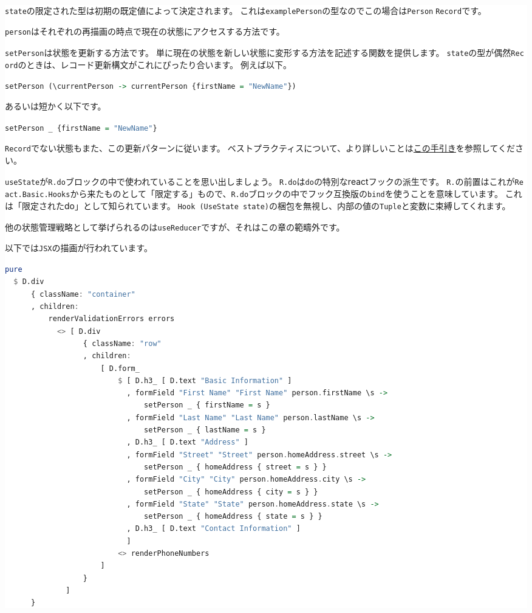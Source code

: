 `state`の限定された型は初期の既定値によって決定されます。
これは`examplePerson`の型なのでこの場合は`Person` `Record`です。

`person`はそれぞれの再描画の時点で現在の状態にアクセスする方法です。

`setPerson`は状態を更新する方法です。
単に現在の状態を新しい状態に変形する方法を記述する関数を提供します。
`state`の型が偶然`Record`のときは、レコード更新構文がこれにぴったり合います。
例えば以下。

```hs
setPerson (\currentPerson -> currentPerson {firstName = "NewName"})

```

あるいは短かく以下です。

```hs
setPerson _ {firstName = "NewName"}
```

`Record`でない状態もまた、この更新パターンに従います。
ベストプラクティスについて、より詳しいことは[この手引き](https://github.com/megamaddu/purescript-react-basic-hooks/pull/24#issuecomment-620300541)を参照してください。

`useState`が`R.do`ブロックの中で使われていることを思い出しましょう。
`R.do`は`do`の特別なreactフックの派生です。
`R.`の前置はこれが`React.Basic.Hooks`から来たものとして「限定する」もので、`R.do`ブロックの中でフック互換版の`bind`を使うことを意味しています。
これは「限定されたdo」として知られています。
`Hook (UseState state)`の梱包を無視し、内部の値の`Tuple`と変数に束縛してくれます。

他の状態管理戦略として挙げられるのは`useReducer`ですが、それはこの章の範疇外です。

以下では`JSX`の描画が行われています。

```hs
pure
  $ D.div
      { className: "container"
      , children:
          renderValidationErrors errors
            <> [ D.div
                  { className: "row"
                  , children:
                      [ D.form_
                          $ [ D.h3_ [ D.text "Basic Information" ]
                            , formField "First Name" "First Name" person.firstName \s ->
                                setPerson _ { firstName = s }
                            , formField "Last Name" "Last Name" person.lastName \s ->
                                setPerson _ { lastName = s }
                            , D.h3_ [ D.text "Address" ]
                            , formField "Street" "Street" person.homeAddress.street \s ->
                                setPerson _ { homeAddress { street = s } }
                            , formField "City" "City" person.homeAddress.city \s ->
                                setPerson _ { homeAddress { city = s } }
                            , formField "State" "State" person.homeAddress.state \s ->
                                setPerson _ { homeAddress { state = s } }
                            , D.h3_ [ D.text "Contact Information" ]
                            ]
                          <> renderPhoneNumbers
                      ]
                  }
              ]
      }
```
